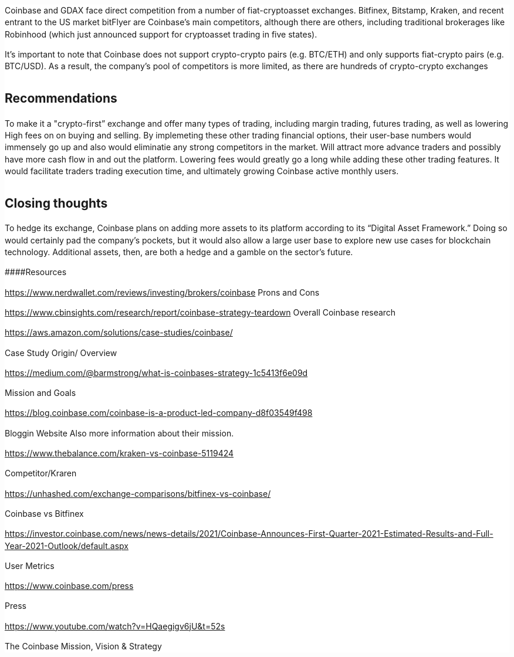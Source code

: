     
Coinbase and GDAX face direct competition from a number of fiat-cryptoasset exchanges. Bitfinex, Bitstamp, Kraken, and recent entrant to the US market bitFlyer are Coinbase’s main competitors, although there are others, including traditional brokerages like Robinhood (which just announced support for cryptoasset trading in five states).

It’s important to note that Coinbase does not support crypto-crypto pairs (e.g. BTC/ETH) and only supports fiat-crypto pairs (e.g. BTC/USD). As a result, the company’s pool of competitors is more limited, as there are hundreds of crypto-crypto exchanges

 
## Recommendations
 
To make it a "crypto-first” exchange and offer many types of trading, including margin trading, futures trading, as well as lowering High fees on on buying and selling.
By implemeting these other trading financial options, their user-base numbers would immensely go up and also would eliminatie any strong competitors in the market. 
Will attract more advance traders and possibly have more cash flow in and out the platform. Lowering fees would greatly go a long while adding these other trading features. 
It would facilitate traders trading execution time, and ultimately growing Coinbase active monthly users. 

## Closing thoughts

To hedge its exchange, Coinbase plans on adding more assets to its platform according to its “Digital Asset Framework.” Doing so would certainly pad the company’s pockets, but it would also allow a large user base to explore new use cases for blockchain technology. Additional assets, then, are both a hedge and a gamble on the sector’s future.


####Resources

https://www.nerdwallet.com/reviews/investing/brokers/coinbase
Prons and Cons 

https://www.cbinsights.com/research/report/coinbase-strategy-teardown 
Overall Coinbase research 

https://aws.amazon.com/solutions/case-studies/coinbase/

Case Study Origin/ Overview 


https://medium.com/@barmstrong/what-is-coinbases-strategy-1c5413f6e09d

Mission and Goals 

https://blog.coinbase.com/coinbase-is-a-product-led-company-d8f03549f498

Bloggin Website Also more information about their mission. 

https://www.thebalance.com/kraken-vs-coinbase-5119424


Competitor/Kraren

https://unhashed.com/exchange-comparisons/bitfinex-vs-coinbase/

Coinbase vs Bitfinex 

https://investor.coinbase.com/news/news-details/2021/Coinbase-Announces-First-Quarter-2021-Estimated-Results-and-Full-Year-2021-Outlook/default.aspx

User Metrics

https://www.coinbase.com/press

Press

https://www.youtube.com/watch?v=HQaegigv6jU&t=52s

The Coinbase Mission, Vision & Strategy

